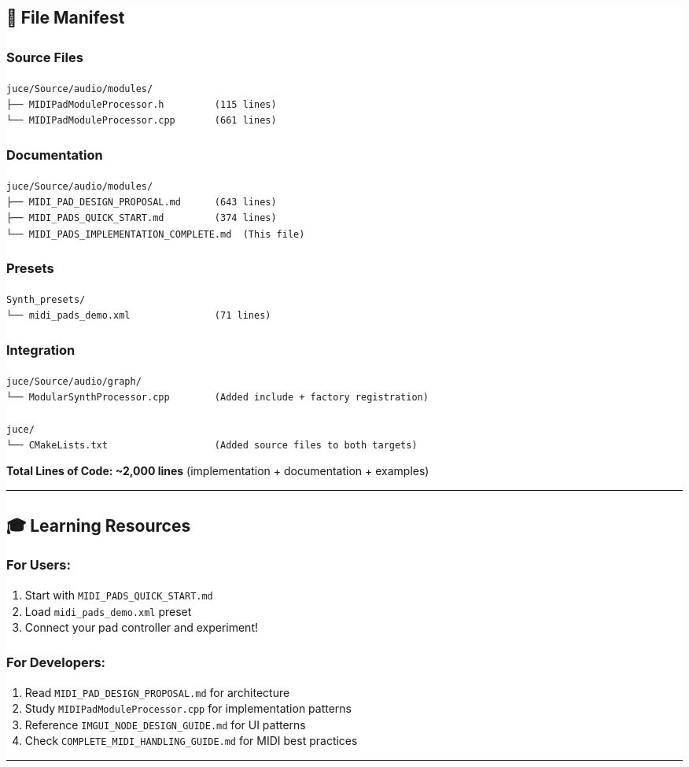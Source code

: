 
## 📝 File Manifest

### Source Files
```
juce/Source/audio/modules/
├── MIDIPadModuleProcessor.h         (115 lines)
└── MIDIPadModuleProcessor.cpp       (661 lines)
```

### Documentation
```
juce/Source/audio/modules/
├── MIDI_PAD_DESIGN_PROPOSAL.md      (643 lines)
├── MIDI_PADS_QUICK_START.md         (374 lines)
└── MIDI_PADS_IMPLEMENTATION_COMPLETE.md  (This file)
```

### Presets
```
Synth_presets/
└── midi_pads_demo.xml               (71 lines)
```

### Integration
```
juce/Source/audio/graph/
└── ModularSynthProcessor.cpp        (Added include + factory registration)

juce/
└── CMakeLists.txt                   (Added source files to both targets)
```

**Total Lines of Code: ~2,000 lines** (implementation + documentation + examples)

---

## 🎓 Learning Resources

### For Users:
1. Start with `MIDI_PADS_QUICK_START.md`
2. Load `midi_pads_demo.xml` preset
3. Connect your pad controller and experiment!

### For Developers:
1. Read `MIDI_PAD_DESIGN_PROPOSAL.md` for architecture
2. Study `MIDIPadModuleProcessor.cpp` for implementation patterns
3. Reference `IMGUI_NODE_DESIGN_GUIDE.md` for UI patterns
4. Check `COMPLETE_MIDI_HANDLING_GUIDE.md` for MIDI best practices

---
